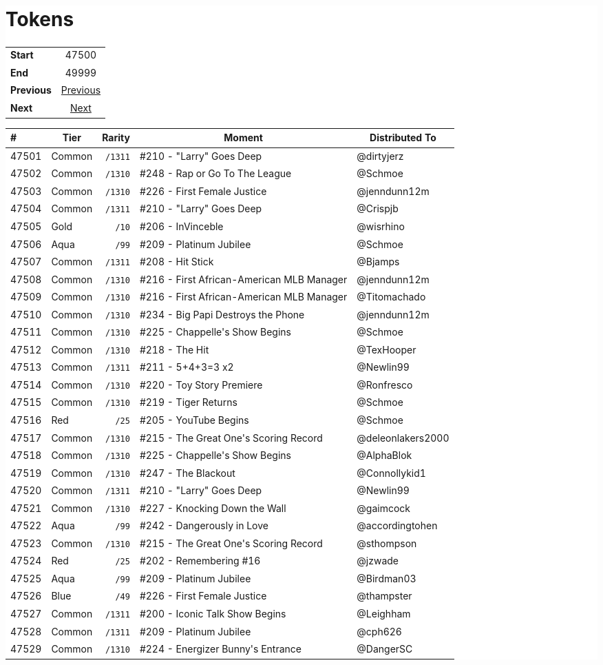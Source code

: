 # Tokens

|     |     |
|:--- |:---:|
| **Start** | 47500 |
| **End** | 49999 |
| **Previous** | [Previous](cards-45000.md) |
| **Next** | [Next](cards-50000.md) |

| #   | Tier | Rarity | Moment | Distributed To |
|:--- | ---- | ------:| ------ | -------------- |
| 47501 | Common | `/1311` | #210 - &quot;Larry&quot; Goes Deep  | \@dirtyjerz |
| 47502 | Common | `/1310` | #248 - Rap or Go To The League | \@Schmoe |
| 47503 | Common | `/1310` | #226 - First Female Justice | \@jenndunn12m |
| 47504 | Common | `/1311` | #210 - &quot;Larry&quot; Goes Deep  | \@Crispjb |
| 47505 | Gold | `/10` | #206 - InVinceble | \@wisrhino |
| 47506 | Aqua | `/99` | #209 - Platinum Jubilee  | \@Schmoe |
| 47507 | Common | `/1311` | #208 - Hit Stick | \@Bjamps |
| 47508 | Common | `/1310` | #216 - First African-American MLB Manager | \@jenndunn12m |
| 47509 | Common | `/1310` | #216 - First African-American MLB Manager | \@Titomachado |
| 47510 | Common | `/1310` | #234 - Big Papi Destroys the Phone | \@jenndunn12m |
| 47511 | Common | `/1310` | #225 - Chappelle&#039;s Show Begins | \@Schmoe |
| 47512 | Common | `/1310` | #218 - The Hit | \@TexHooper |
| 47513 | Common | `/1311` | #211 - 5+4+3=3 x2 | \@Newlin99 |
| 47514 | Common | `/1310` | #220 - Toy Story Premiere | \@Ronfresco |
| 47515 | Common | `/1310` | #219 - Tiger Returns | \@Schmoe |
| 47516 | Red | `/25` | #205 - YouTube Begins | \@Schmoe |
| 47517 | Common | `/1310` | #215 - The Great One&#039;s Scoring Record  | \@deleonlakers2000 |
| 47518 | Common | `/1310` | #225 - Chappelle&#039;s Show Begins | \@AlphaBlok |
| 47519 | Common | `/1310` | #247 - The Blackout  | \@Connollykid1 |
| 47520 | Common | `/1311` | #210 - &quot;Larry&quot; Goes Deep  | \@Newlin99 |
| 47521 | Common | `/1310` | #227 - Knocking Down the Wall | \@gaimcock |
| 47522 | Aqua | `/99` | #242 - Dangerously in Love | \@accordingtohen |
| 47523 | Common | `/1310` | #215 - The Great One&#039;s Scoring Record  | \@sthompson |
| 47524 | Red | `/25` | #202 - Remembering #16 | \@jzwade |
| 47525 | Aqua | `/99` | #209 - Platinum Jubilee  | \@Birdman03 |
| 47526 | Blue | `/49` | #226 - First Female Justice | \@thampster |
| 47527 | Common | `/1311` | #200 - Iconic Talk Show Begins | \@Leighham |
| 47528 | Common | `/1311` | #209 - Platinum Jubilee  | \@cph626 |
| 47529 | Common | `/1310` | #224 - Energizer Bunny&#039;s Entrance | \@DangerSC |